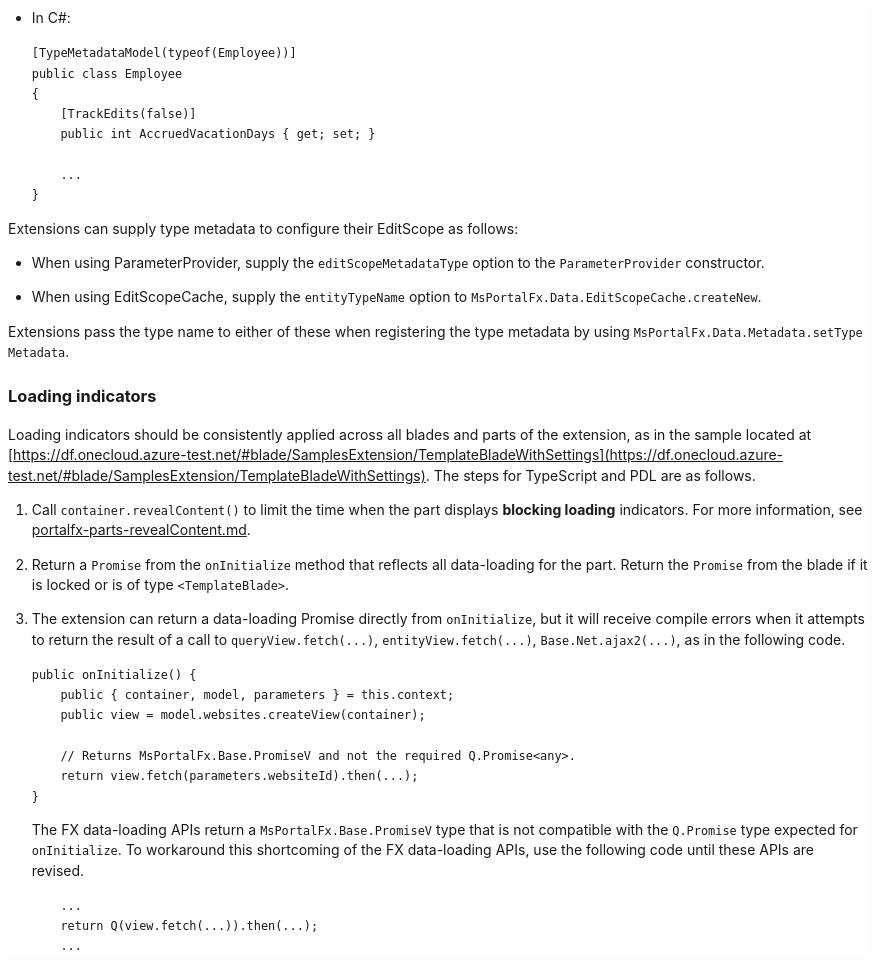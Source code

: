 * In C#:  

    ```
    [TypeMetadataModel(typeof(Employee))]
    public class Employee
    {
        [TrackEdits(false)]
        public int AccruedVacationDays { get; set; }

        ...
    }  
    ```

Extensions can supply type metadata to configure their EditScope as follows:  

* When using ParameterProvider, supply the `editScopeMetadataType` option to the `ParameterProvider` constructor.

* When using EditScopeCache, supply the `entityTypeName` option to `MsPortalFx.Data.EditScopeCache.createNew`.

 Extensions pass the type name to either of these when registering the type metadata by using  `MsPortalFx.Data.Metadata.setTypeMetadata`.  
    
### Loading indicators

Loading indicators should be consistently applied across all blades and parts of the extension, as in the sample located at  [https://df.onecloud.azure-test.net/#blade/SamplesExtension/TemplateBladeWithSettings](https://df.onecloud.azure-test.net/#blade/SamplesExtension/TemplateBladeWithSettings).  The steps for TypeScript and PDL are as follows.

1. Call `container.revealContent()` to limit the time when the part displays  **blocking loading** indicators. For more information, see [portalfx-parts-revealContent.md](portalfx-parts-revealContent.md).

1. Return a `Promise` from the `onInitialize` method that reflects all data-loading for the part. Return the `Promise` from the blade if it is locked or is of type  `<TemplateBlade>`.

1. The extension can return a data-loading Promise directly from `onInitialize`, but it will receive compile errors when it attempts to return the result of a call to `queryView.fetch(...)`, `entityView.fetch(...)`, `Base.Net.ajax2(...)`, as in the following code.

    ```
    public onInitialize() {
        public { container, model, parameters } = this.context;
        public view = model.websites.createView(container);

        // Returns MsPortalFx.Base.PromiseV and not the required Q.Promise<any>.
        return view.fetch(parameters.websiteId).then(...);
    }
    ```

    The FX data-loading APIs return a `MsPortalFx.Base.PromiseV` type that is not compatible with the `Q.Promise` type expected for `onInitialize`.  To workaround this shortcoming of the FX data-loading APIs, use the following code until these APIs are revised. 
    ```
        ...
        return Q(view.fetch(...)).then(...);
        ...
    ```
